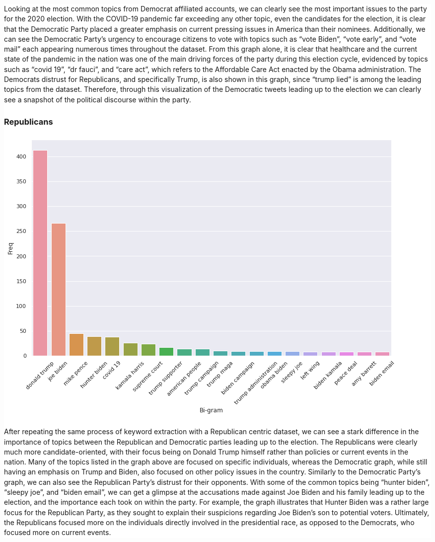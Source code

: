 Looking at the most common topics from Democrat affiliated accounts, we can clearly see the most important issues to the party for the 2020 election. With the COVID-19 pandemic far exceeding any other topic, even the candidates for the election, it is clear that the Democratic Party placed a greater emphasis on current pressing issues in America than their nominees. Additionally, we can see the Democratic Party’s urgency to encourage citizens to vote with topics such as “vote Biden”, “vote early”, and “vote mail” each appearing numerous times throughout the dataset. From this graph alone, it is clear that healthcare and the current state of the pandemic in the nation was one of the main driving forces of the party during this election cycle, evidenced by topics such as “covid 19”, “dr fauci”, and “care act”, which refers to the Affordable Care Act enacted by the Obama administration. The Democrats distrust for Republicans, and specifically Trump, is also shown in this graph, since “trump lied” is among the leading topics from the dataset. Therefore, through this visualization of the Democratic tweets leading up to the election we can clearly see a snapshot of the political discourse within the party.

### Republicans

![](images/2020-12-08-14-04-23.png)

After repeating the same process of keyword extraction with a Republican centric dataset, we can see a stark difference in the importance of topics between the Republican and Democratic parties leading up to the election. The Republicans were clearly much more candidate-oriented, with their focus being on Donald Trump himself rather than policies or current events in the nation. Many of the topics listed in the graph above are focused on specific individuals, whereas the Democratic graph, while still having an emphasis on Trump and Biden, also focused on other policy issues in the country. Similarly to the Democratic Party’s graph, we can also see the Republican Party’s distrust for their opponents. With some of the common topics being “hunter biden”, “sleepy joe”, and “biden email”, we can get a glimpse at the accusations made against Joe Biden and his family leading up to the election, and the importance each took on within the party. For example, the graph illustrates that Hunter Biden was a rather large focus for the Republican Party, as they sought to explain their suspicions regarding Joe Biden’s son to potential voters. Ultimately, the Republicans focused more on the individuals directly involved in the presidential race, as opposed to the Democrats, who focused more on current events.
